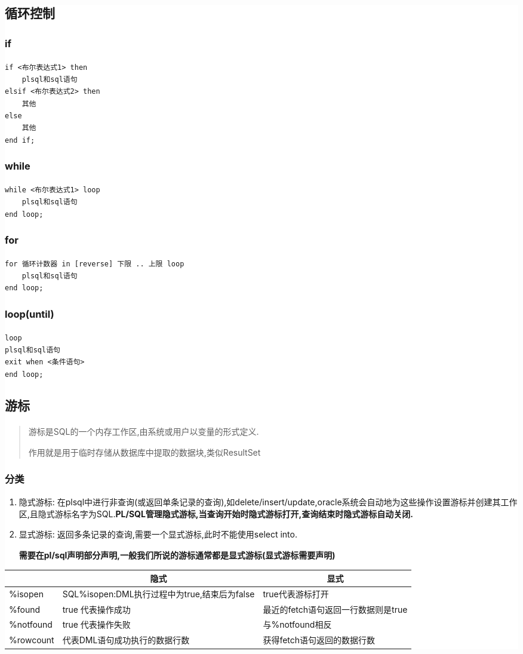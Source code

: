 ## 循环控制

### if

    if <布尔表达式1> then
        plsql和sql语句
    elsif <布尔表达式2> then
        其他
    else
        其他
    end if;
### while

    while <布尔表达式1> loop
        plsql和sql语句
    end loop;
### for

    for 循环计数器 in [reverse] 下限 .. 上限 loop
        plsql和sql语句
    end loop;
### loop(until)

```
loop
plsql和sql语句
exit when <条件语句>
end loop;
```

## 游标

> 游标是SQL的一个内存工作区,由系统或用户以变量的形式定义.
>
> 作用就是用于临时存储从数据库中提取的数据块,类似ResultSet

### 分类

1. 隐式游标: 在plsql中进行非查询(或返回单条记录的查询),如delete/insert/update,oracle系统会自动地为这些操作设置游标并创建其工作区,且隐式游标名字为SQL.**PL/SQL管理隐式游标,当查询开始时隐式游标打开,查询结束时隐式游标自动关闭.**

2. 显式游标: 返回多条记录的查询,需要一个显式游标,此时不能使用select into.

   **需要在pl/sql声明部分声明,一般我们所说的游标通常都是显式游标(显式游标需要声明)**

|           | 隐式                                         | 显式                                |
| --------- | -------------------------------------------- | ----------------------------------- |
| %isopen   | SQL%isopen:DML执行过程中为true,结束后为false | true代表游标打开                    |
| %found    | true 代表操作成功                            | 最近的fetch语句返回一行数据则是true |
| %notfound | true 代表操作失败                            | 与%notfound相反                     |
| %rowcount | 代表DML语句成功执行的数据行数                | 获得fetch语句返回的数据行数         |
